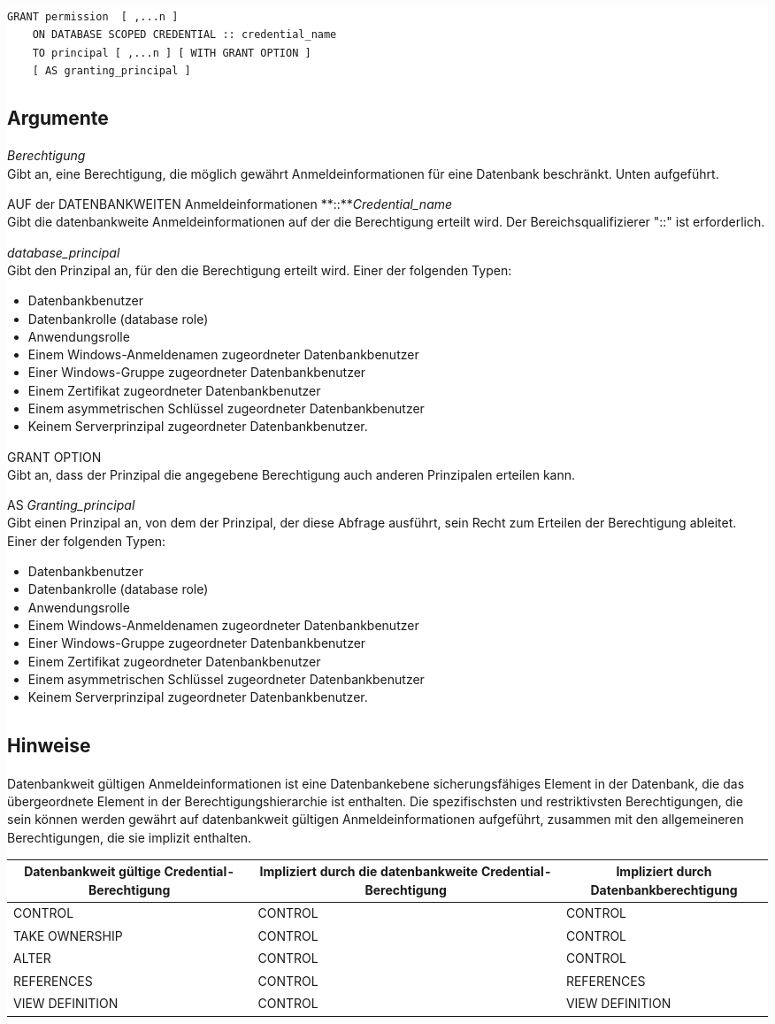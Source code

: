 ```  
GRANT permission  [ ,...n ]    
    ON DATABASE SCOPED CREDENTIAL :: credential_name   
    TO principal [ ,...n ] [ WITH GRANT OPTION ]   
    [ AS granting_principal ]   
```  
  
## <a name="arguments"></a>Argumente  
 *Berechtigung*  
 Gibt an, eine Berechtigung, die möglich gewährt Anmeldeinformationen für eine Datenbank beschränkt. Unten aufgeführt.  
  
 AUF der DATENBANKWEITEN Anmeldeinformationen **::***Credential_name*  
 Gibt die datenbankweite Anmeldeinformationen auf der die Berechtigung erteilt wird. Der Bereichsqualifizierer "::" ist erforderlich.  
  
 *database_principal*  
 Gibt den Prinzipal an, für den die Berechtigung erteilt wird. Einer der folgenden Typen:  
  
-   Datenbankbenutzer  
-   Datenbankrolle (database role)  
-   Anwendungsrolle  
-   Einem Windows-Anmeldenamen zugeordneter Datenbankbenutzer  
-   Einer Windows-Gruppe zugeordneter Datenbankbenutzer  
-   Einem Zertifikat zugeordneter Datenbankbenutzer  
-   Einem asymmetrischen Schlüssel zugeordneter Datenbankbenutzer  
-   Keinem Serverprinzipal zugeordneter Datenbankbenutzer.  
  
GRANT OPTION  
 Gibt an, dass der Prinzipal die angegebene Berechtigung auch anderen Prinzipalen erteilen kann.  
  
AS *Granting_principal*  
 Gibt einen Prinzipal an, von dem der Prinzipal, der diese Abfrage ausführt, sein Recht zum Erteilen der Berechtigung ableitet. Einer der folgenden Typen:  
  
-   Datenbankbenutzer  
-   Datenbankrolle (database role)  
-   Anwendungsrolle  
-   Einem Windows-Anmeldenamen zugeordneter Datenbankbenutzer  
-   Einer Windows-Gruppe zugeordneter Datenbankbenutzer  
-   Einem Zertifikat zugeordneter Datenbankbenutzer  
-   Einem asymmetrischen Schlüssel zugeordneter Datenbankbenutzer  
-   Keinem Serverprinzipal zugeordneter Datenbankbenutzer.  
  
## <a name="remarks"></a>Hinweise  
 Datenbankweit gültigen Anmeldeinformationen ist eine Datenbankebene sicherungsfähiges Element in der Datenbank, die das übergeordnete Element in der Berechtigungshierarchie ist enthalten. Die spezifischsten und restriktivsten Berechtigungen, die sein können werden gewährt auf datenbankweit gültigen Anmeldeinformationen aufgeführt, zusammen mit den allgemeineren Berechtigungen, die sie implizit enthalten.  
  
|Datenbankweit gültige Credential-Berechtigung|Impliziert durch die datenbankweite Credential-Berechtigung|Impliziert durch Datenbankberechtigung|  
|----------------------------|---------------------------------------|------------------------------------|  
|CONTROL|CONTROL|CONTROL|  
|TAKE OWNERSHIP|CONTROL|CONTROL|  
|ALTER|CONTROL|CONTROL|  
|REFERENCES|CONTROL|REFERENCES|  
|VIEW DEFINITION|CONTROL|VIEW DEFINITION|  
  
